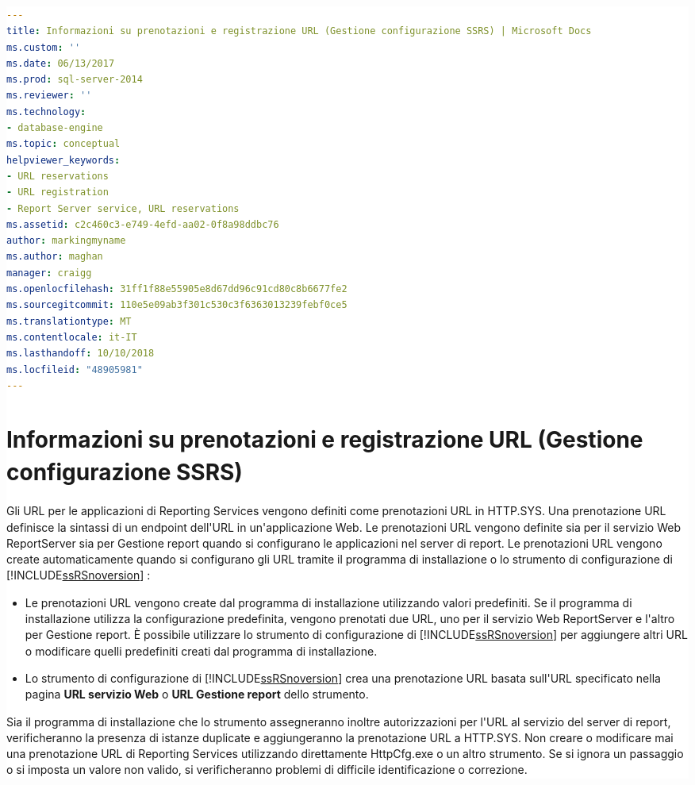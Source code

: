 ```yaml
---
title: Informazioni su prenotazioni e registrazione URL (Gestione configurazione SSRS) | Microsoft Docs
ms.custom: ''
ms.date: 06/13/2017
ms.prod: sql-server-2014
ms.reviewer: ''
ms.technology:
- database-engine
ms.topic: conceptual
helpviewer_keywords:
- URL reservations
- URL registration
- Report Server service, URL reservations
ms.assetid: c2c460c3-e749-4efd-aa02-0f8a98ddbc76
author: markingmyname
ms.author: maghan
manager: craigg
ms.openlocfilehash: 31ff1f88e55905e8d67dd96c91cd80c8b6677fe2
ms.sourcegitcommit: 110e5e09ab3f301c530c3f6363013239febf0ce5
ms.translationtype: MT
ms.contentlocale: it-IT
ms.lasthandoff: 10/10/2018
ms.locfileid: "48905981"
---
```

# <a name="about-url-reservations-and-registration--ssrs-configuration-manager"></a>Informazioni su prenotazioni e registrazione URL (Gestione configurazione SSRS)
  Gli URL per le applicazioni di Reporting Services vengono definiti come prenotazioni URL in HTTP.SYS. Una prenotazione URL definisce la sintassi di un endpoint dell'URL in un'applicazione Web. Le prenotazioni URL vengono definite sia per il servizio Web ReportServer sia per Gestione report quando si configurano le applicazioni nel server di report. Le prenotazioni URL vengono create automaticamente quando si configurano gli URL tramite il programma di installazione o lo strumento di configurazione di [!INCLUDE[ssRSnoversion](../../includes/ssrsnoversion-md.md)] :  
  
-   Le prenotazioni URL vengono create dal programma di installazione utilizzando valori predefiniti. Se il programma di installazione utilizza la configurazione predefinita, vengono prenotati due URL, uno per il servizio Web ReportServer e l'altro per Gestione report. È possibile utilizzare lo strumento di configurazione di [!INCLUDE[ssRSnoversion](../../includes/ssrsnoversion-md.md)] per aggiungere altri URL o modificare quelli predefiniti creati dal programma di installazione.  
  
-   Lo strumento di configurazione di [!INCLUDE[ssRSnoversion](../../includes/ssrsnoversion-md.md)] crea una prenotazione URL basata sull'URL specificato nella pagina **URL servizio Web** o **URL Gestione report** dello strumento.  
  
 Sia il programma di installazione che lo strumento assegneranno inoltre autorizzazioni per l'URL al servizio del server di report, verificheranno la presenza di istanze duplicate e aggiungeranno la prenotazione URL a HTTP.SYS. Non creare o modificare mai una prenotazione URL di Reporting Services utilizzando direttamente HttpCfg.exe o un altro strumento. Se si ignora un passaggio o si imposta un valore non valido, si verificheranno problemi di difficile identificazione o correzione.  
  